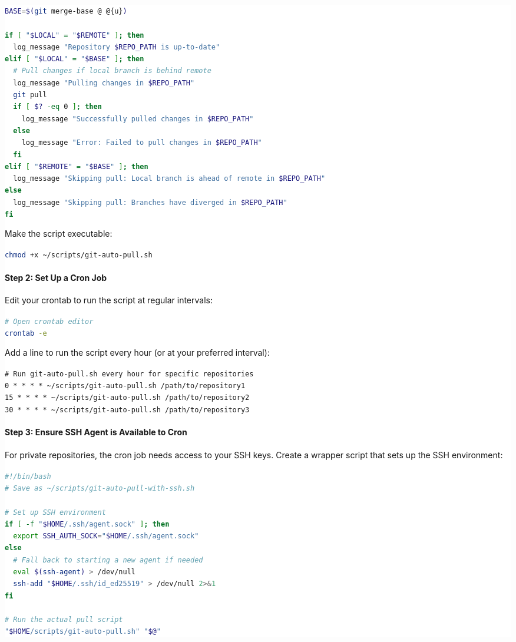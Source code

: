 ```bash
BASE=$(git merge-base @ @{u})

if [ "$LOCAL" = "$REMOTE" ]; then
  log_message "Repository $REPO_PATH is up-to-date"
elif [ "$LOCAL" = "$BASE" ]; then
  # Pull changes if local branch is behind remote
  log_message "Pulling changes in $REPO_PATH"
  git pull
  if [ $? -eq 0 ]; then
    log_message "Successfully pulled changes in $REPO_PATH"
  else
    log_message "Error: Failed to pull changes in $REPO_PATH"
  fi
elif [ "$REMOTE" = "$BASE" ]; then
  log_message "Skipping pull: Local branch is ahead of remote in $REPO_PATH"
else
  log_message "Skipping pull: Branches have diverged in $REPO_PATH"
fi
```

Make the script executable:

```bash
chmod +x ~/scripts/git-auto-pull.sh
```

#### Step 2: Set Up a Cron Job

Edit your crontab to run the script at regular intervals:

```bash
# Open crontab editor
crontab -e
```

Add a line to run the script every hour (or at your preferred interval):

```
# Run git-auto-pull.sh every hour for specific repositories
0 * * * * ~/scripts/git-auto-pull.sh /path/to/repository1
15 * * * * ~/scripts/git-auto-pull.sh /path/to/repository2
30 * * * * ~/scripts/git-auto-pull.sh /path/to/repository3
```

#### Step 3: Ensure SSH Agent is Available to Cron

For private repositories, the cron job needs access to your SSH keys. Create a wrapper script that sets up the SSH environment:

```bash
#!/bin/bash
# Save as ~/scripts/git-auto-pull-with-ssh.sh

# Set up SSH environment
if [ -f "$HOME/.ssh/agent.sock" ]; then
  export SSH_AUTH_SOCK="$HOME/.ssh/agent.sock"
else
  # Fall back to starting a new agent if needed
  eval $(ssh-agent) > /dev/null
  ssh-add "$HOME/.ssh/id_ed25519" > /dev/null 2>&1
fi

# Run the actual pull script
"$HOME/scripts/git-auto-pull.sh" "$@"
```
